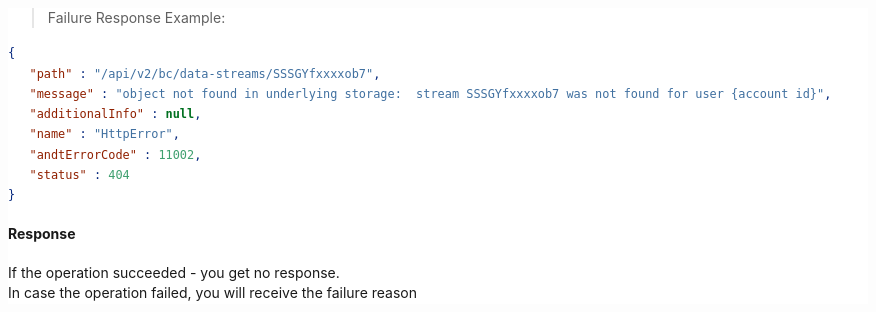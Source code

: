 > Failure Response Example:

```json
{
   "path" : "/api/v2/bc/data-streams/SSSGYfxxxxob7",
   "message" : "object not found in underlying storage:  stream SSSGYfxxxxob7 was not found for user {account id}",
   "additionalInfo" : null,
   "name" : "HttpError",
   "andtErrorCode" : 11002,
   "status" : 404
}
```

#### Response

If the operation succeeded - you get no response.</br>
In case the operation failed, you will receive the failure reason
